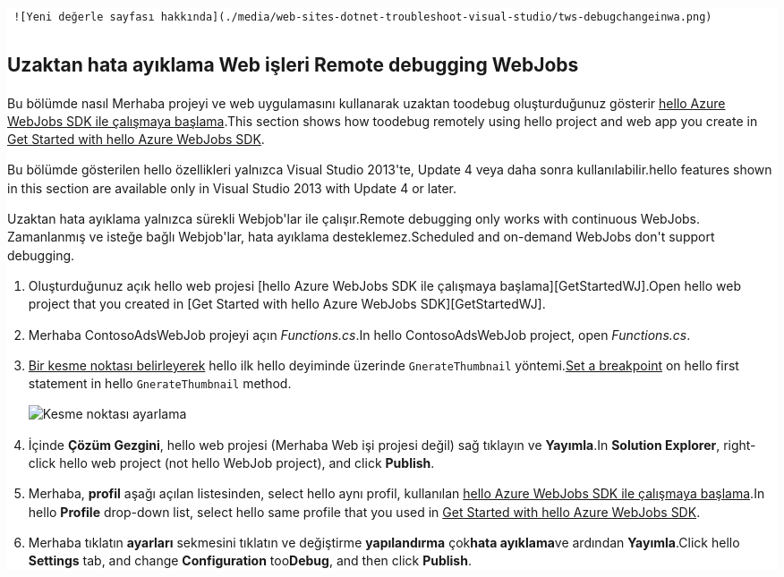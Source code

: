      ![Yeni değerle sayfası hakkında](./media/web-sites-dotnet-troubleshoot-visual-studio/tws-debugchangeinwa.png)

## <span data-ttu-id="b182b-197"><a name="remotedebugwj"></a>Uzaktan hata ayıklama Web işleri</span><span class="sxs-lookup"><span data-stu-id="b182b-197"><a name="remotedebugwj"></a> Remote debugging WebJobs</span></span>
<span data-ttu-id="b182b-198">Bu bölümde nasıl Merhaba projeyi ve web uygulamasını kullanarak uzaktan toodebug oluşturduğunuz gösterir [hello Azure WebJobs SDK ile çalışmaya başlama](websites-dotnet-webjobs-sdk.md).</span><span class="sxs-lookup"><span data-stu-id="b182b-198">This section shows how toodebug remotely using hello project and web app you create in [Get Started with hello Azure WebJobs SDK](websites-dotnet-webjobs-sdk.md).</span></span>

<span data-ttu-id="b182b-199">Bu bölümde gösterilen hello özellikleri yalnızca Visual Studio 2013'te, Update 4 veya daha sonra kullanılabilir.</span><span class="sxs-lookup"><span data-stu-id="b182b-199">hello features shown in this section are available only in Visual Studio 2013 with Update 4 or later.</span></span>

<span data-ttu-id="b182b-200">Uzaktan hata ayıklama yalnızca sürekli Webjob'lar ile çalışır.</span><span class="sxs-lookup"><span data-stu-id="b182b-200">Remote debugging only works with continuous WebJobs.</span></span> <span data-ttu-id="b182b-201">Zamanlanmış ve isteğe bağlı Webjob'lar, hata ayıklama desteklemez.</span><span class="sxs-lookup"><span data-stu-id="b182b-201">Scheduled and on-demand WebJobs don't support debugging.</span></span>

1. <span data-ttu-id="b182b-202">Oluşturduğunuz açık hello web projesi [hello Azure WebJobs SDK ile çalışmaya başlama][GetStartedWJ].</span><span class="sxs-lookup"><span data-stu-id="b182b-202">Open hello web project that you created in [Get Started with hello Azure WebJobs SDK][GetStartedWJ].</span></span>
2. <span data-ttu-id="b182b-203">Merhaba ContosoAdsWebJob projeyi açın *Functions.cs*.</span><span class="sxs-lookup"><span data-stu-id="b182b-203">In hello ContosoAdsWebJob project, open *Functions.cs*.</span></span>
3. <span data-ttu-id="b182b-204">[Bir kesme noktası belirleyerek](http://www.visualstudio.com/get-started/debug-your-app-vs.aspx) hello ilk hello deyiminde üzerinde `GnerateThumbnail` yöntemi.</span><span class="sxs-lookup"><span data-stu-id="b182b-204">[Set a breakpoint](http://www.visualstudio.com/get-started/debug-your-app-vs.aspx) on hello first statement in hello `GnerateThumbnail` method.</span></span>

    ![Kesme noktası ayarlama](./media/web-sites-dotnet-troubleshoot-visual-studio/wjbreakpoint.png)
4. <span data-ttu-id="b182b-206">İçinde **Çözüm Gezgini**, hello web projesi (Merhaba Web işi projesi değil) sağ tıklayın ve **Yayımla**.</span><span class="sxs-lookup"><span data-stu-id="b182b-206">In **Solution Explorer**, right-click hello web project (not hello WebJob project), and click **Publish**.</span></span>
5. <span data-ttu-id="b182b-207">Merhaba, **profil** aşağı açılan listesinden, select hello aynı profil, kullanılan [hello Azure WebJobs SDK ile çalışmaya başlama](websites-dotnet-webjobs-sdk.md).</span><span class="sxs-lookup"><span data-stu-id="b182b-207">In hello **Profile** drop-down list, select hello same profile that you used in [Get Started with hello Azure WebJobs SDK](websites-dotnet-webjobs-sdk.md).</span></span>
6. <span data-ttu-id="b182b-208">Merhaba tıklatın **ayarları** sekmesini tıklatın ve değiştirme **yapılandırma** çok**hata ayıklama**ve ardından **Yayımla**.</span><span class="sxs-lookup"><span data-stu-id="b182b-208">Click hello **Settings** tab, and change **Configuration** too**Debug**, and then click **Publish**.</span></span>

